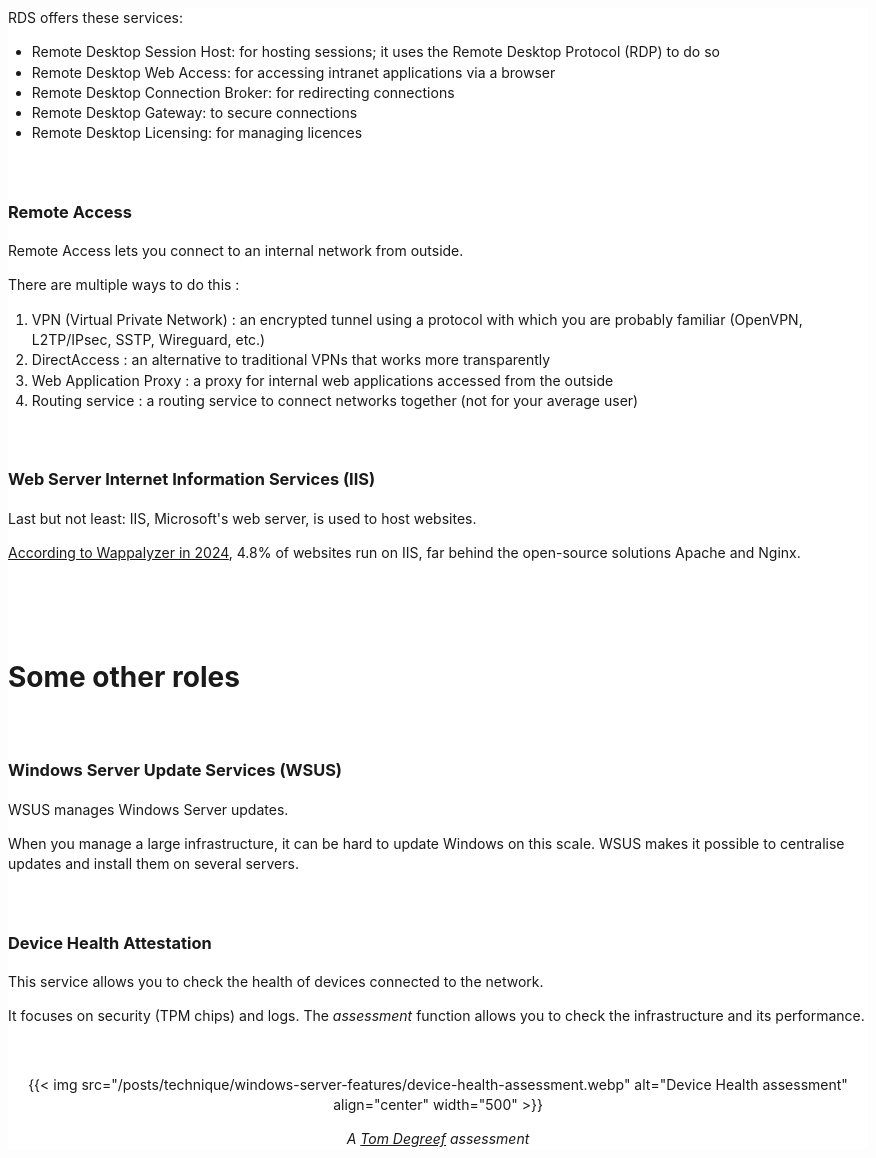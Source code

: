 RDS offers these services:
- Remote Desktop Session Host: for hosting sessions; it uses the Remote Desktop Protocol (RDP) to do so
- Remote Desktop Web Access: for accessing intranet applications via a browser
- Remote Desktop Connection Broker: for redirecting connections
- Remote Desktop Gateway: to secure connections
- Remote Desktop Licensing: for managing licences

</br>

### Remote Access

Remote Access lets you connect to an internal network from outside. 

There are multiple ways to do this :
1. VPN (Virtual Private Network) : an encrypted tunnel using a protocol with which you are probably familiar (OpenVPN, L2TP/IPsec, SSTP, Wireguard, etc.)
2. DirectAccess : an alternative to traditional VPNs that works more transparently
3. Web Application Proxy : a proxy for internal web applications accessed from the outside
4. Routing service : a routing service to connect networks together (not for your average user)

</br>

### Web Server Internet Information Services (IIS)

Last but not least: IIS, Microsoft's web server, is used to host websites.

[According to Wappalyzer in 2024](https://www.wappalyzer.com/technologies/web-servers/), 4.8% of websites run on IIS, far behind the open-source solutions Apache and Nginx.

</br>
</br>

# Some other roles

</br>

### Windows Server Update Services (WSUS)

WSUS manages Windows Server updates. 

When you manage a large infrastructure, it can be hard to update Windows on this scale. WSUS makes it possible to centralise updates and install them on several servers.

</br>

### Device Health Attestation

This service allows you to check the health of devices connected to the network.

It focuses on security (TPM chips) and logs. The *assessment* function allows you to check the infrastructure and its performance.

</br>

<p align="center">
  {{< img src="/posts/technique/windows-server-features/device-health-assessment.webp" alt="Device Health assessment" align="center" width="500" >}}
  <p style="text-align: center;"><i>A <a href="https://www.oscc.be/sccm/configmgr/tp/intune/hybrid/aad/azure/windows%2010/TP-1706-DHA">Tom Degreef</a> assessment</i></p>
</p>

